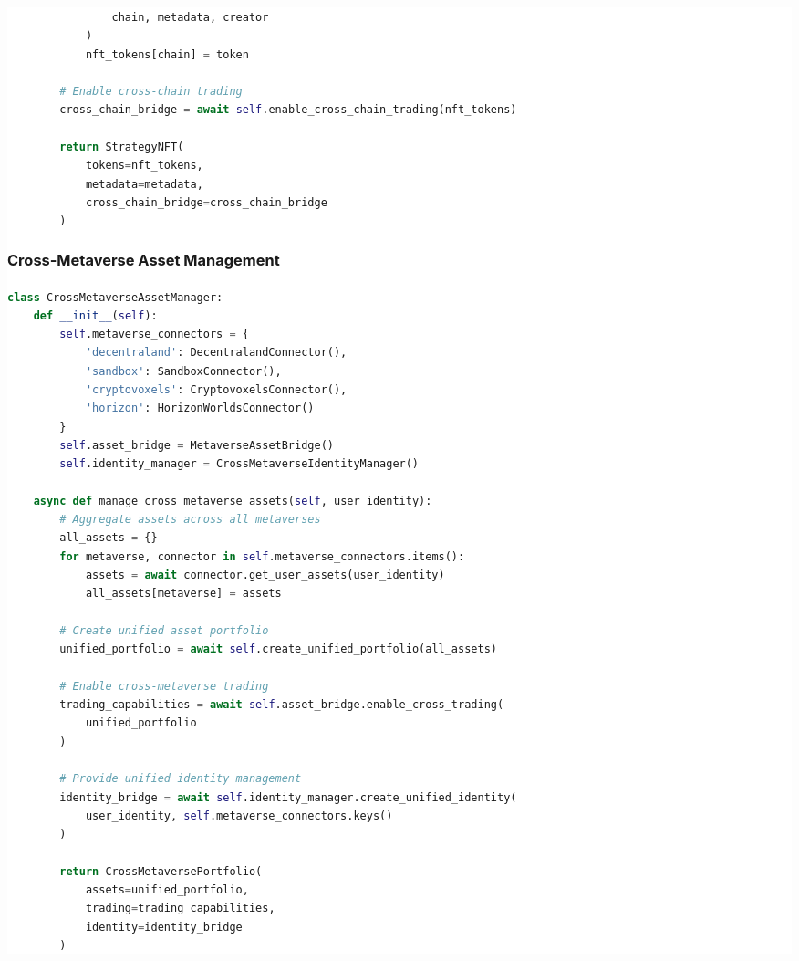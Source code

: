 ```python
                chain, metadata, creator
            )
            nft_tokens[chain] = token
        
        # Enable cross-chain trading
        cross_chain_bridge = await self.enable_cross_chain_trading(nft_tokens)
        
        return StrategyNFT(
            tokens=nft_tokens,
            metadata=metadata,
            cross_chain_bridge=cross_chain_bridge
        )
```

### Cross-Metaverse Asset Management

```python
class CrossMetaverseAssetManager:
    def __init__(self):
        self.metaverse_connectors = {
            'decentraland': DecentralandConnector(),
            'sandbox': SandboxConnector(),
            'cryptovoxels': CryptovoxelsConnector(),
            'horizon': HorizonWorldsConnector()
        }
        self.asset_bridge = MetaverseAssetBridge()
        self.identity_manager = CrossMetaverseIdentityManager()
        
    async def manage_cross_metaverse_assets(self, user_identity):
        # Aggregate assets across all metaverses
        all_assets = {}
        for metaverse, connector in self.metaverse_connectors.items():
            assets = await connector.get_user_assets(user_identity)
            all_assets[metaverse] = assets
        
        # Create unified asset portfolio
        unified_portfolio = await self.create_unified_portfolio(all_assets)
        
        # Enable cross-metaverse trading
        trading_capabilities = await self.asset_bridge.enable_cross_trading(
            unified_portfolio
        )
        
        # Provide unified identity management
        identity_bridge = await self.identity_manager.create_unified_identity(
            user_identity, self.metaverse_connectors.keys()
        )
        
        return CrossMetaversePortfolio(
            assets=unified_portfolio,
            trading=trading_capabilities,
            identity=identity_bridge
        )
```
